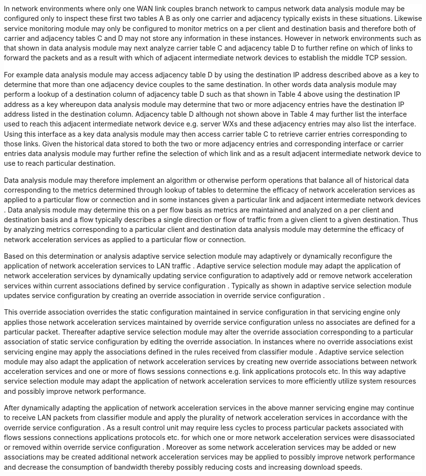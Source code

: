 In network environments where only one WAN link couples branch network to campus network data analysis module may be configured only to inspect these first two tables A B as only one carrier and adjacency typically exists in these situations. Likewise service monitoring module may only be configured to monitor metrics on a per client and destination basis and therefore both of carrier and adjacency tables C and D may not store any information in these instances. However in network environments such as that shown in data analysis module may next analyze carrier table C and adjacency table D to further refine on which of links to forward the packets and as a result with which of adjacent intermediate network devices to establish the middle TCP session.

For example data analysis module may access adjacency table D by using the destination IP address described above as a key to determine that more than one adjacency device couples to the same destination. In other words data analysis module may perform a lookup of a destination column of adjacency table D such as that shown in Table 4 above using the destination IP address as a key whereupon data analysis module may determine that two or more adjacency entries have the destination IP address listed in the destination column. Adjacency table D although not shown above in Table 4 may further list the interface used to reach this adjacent intermediate network device e.g. server WXs and these adjacency entries may also list the interface. Using this interface as a key data analysis module may then access carrier table C to retrieve carrier entries corresponding to those links. Given the historical data stored to both the two or more adjacency entries and corresponding interface or carrier entries data analysis module may further refine the selection of which link and as a result adjacent intermediate network device to use to reach particular destination.

Data analysis module may therefore implement an algorithm or otherwise perform operations that balance all of historical data corresponding to the metrics determined through lookup of tables to determine the efficacy of network acceleration services as applied to a particular flow or connection and in some instances given a particular link and adjacent intermediate network devices . Data analysis module may determine this on a per flow basis as metrics are maintained and analyzed on a per client and destination basis and a flow typically describes a single direction or flow of traffic from a given client to a given destination. Thus by analyzing metrics corresponding to a particular client and destination data analysis module may determine the efficacy of network acceleration services as applied to a particular flow or connection.

Based on this determination or analysis adaptive service selection module may adaptively or dynamically reconfigure the application of network acceleration services to LAN traffic . Adaptive service selection module may adapt the application of network acceleration services by dynamically updating service configuration to adaptively add or remove network acceleration services within current associations defined by service configuration . Typically as shown in adaptive service selection module updates service configuration by creating an override association in override service configuration .

This override association overrides the static configuration maintained in service configuration in that servicing engine only applies those network acceleration services maintained by override service configuration unless no associates are defined for a particular packet. Thereafter adaptive service selection module may alter the override association corresponding to a particular association of static service configuration by editing the override association. In instances where no override associations exist servicing engine may apply the associations defined in the rules received from classifier module . Adaptive service selection module may also adapt the application of network acceleration services by creating new override associations between network acceleration services and one or more of flows sessions connections e.g. link applications protocols etc. In this way adaptive service selection module may adapt the application of network acceleration services to more efficiently utilize system resources and possibly improve network performance.

After dynamically adapting the application of network acceleration services in the above manner servicing engine may continue to receive LAN packets from classifier module and apply the plurality of network acceleration services in accordance with the override service configuration . As a result control unit may require less cycles to process particular packets associated with flows sessions connections applications protocols etc. for which one or more network acceleration services were disassociated or removed within override service configuration . Moreover as some network acceleration services may be added or new associations may be created additional network acceleration services may be applied to possibly improve network performance and decrease the consumption of bandwidth thereby possibly reducing costs and increasing download speeds.
